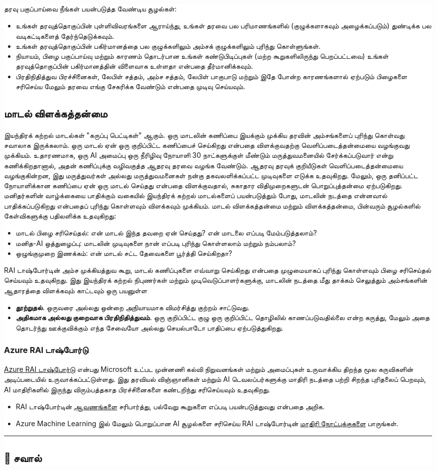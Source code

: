 தரவு பகுப்பாய்வை நீங்கள் பயன்படுத்த வேண்டிய சூழல்கள்:

* உங்கள் தரவுத்தொகுப்பின் புள்ளிவிவரங்களை ஆராய்ந்து, உங்கள் தரவை பல பரிமாணங்களில் (குழுக்களாகவும் அழைக்கப்படும்) துண்டிக்க பல வடிகட்டிகளைத் தேர்ந்தெடுக்கவும்.
* உங்கள் தரவுத்தொகுப்பின் பகிர்மானத்தை பல குழுக்களிலும் அம்சக் குழுக்களிலும் புரிந்து கொள்ளுங்கள்.
* நியாயம், பிழை பகுப்பாய்வு மற்றும் காரணம் தொடர்பான உங்கள் கண்டுபிடிப்புகள் (மற்ற கூறுகளிலிருந்து பெறப்பட்டவை) உங்கள் தரவுத்தொகுப்பின் பகிர்மானத்தின் விளைவாக உள்ளதா என்பதை தீர்மானிக்கவும்.
* பிரதிநிதித்துவ பிரச்சினைகள், லேபிள் சத்தம், அம்ச சத்தம், லேபிள் பாகுபாடு மற்றும் இதே போன்ற காரணங்களால் ஏற்படும் பிழைகளை சரிசெய்ய மேலும் தரவை எங்கு சேகரிக்க வேண்டும் என்பதை முடிவு செய்யவும்.

## மாடல் விளக்கத்தன்மை

இயந்திரக் கற்றல் மாடல்கள் "கருப்பு பெட்டிகள்" ஆகும். ஒரு மாடலின் கணிப்பை இயக்கும் முக்கிய தரவின் அம்சங்களைப் புரிந்து கொள்வது சவாலாக இருக்கலாம். ஒரு மாடல் ஏன் ஒரு குறிப்பிட்ட கணிப்பைச் செய்கிறது என்பதை விளக்குவதற்கு வெளிப்படைத்தன்மையை வழங்குவது முக்கியம். உதாரணமாக, ஒரு AI அமைப்பு ஒரு நீரிழிவு நோயாளி 30 நாட்களுக்குள் மீண்டும் மருத்துவமனையில் சேர்க்கப்படுவார் என்று கணிக்கிறதானால், அதன் கணிப்புக்கு வழிவகுத்த ஆதரவு தரவை வழங்க வேண்டும். ஆதரவு தரவுக் குறியீடுகள் வெளிப்படைத்தன்மையை வழங்குகின்றன, இது மருத்துவர்கள் அல்லது மருத்துவமனைகள் நன்கு தகவலளிக்கப்பட்ட முடிவுகளை எடுக்க உதவுகிறது. மேலும், ஒரு தனிப்பட்ட நோயாளிக்கான கணிப்பை ஏன் ஒரு மாடல் செய்தது என்பதை விளக்குவதால், சுகாதார விதிமுறைகளுடன் பொறுப்புத்தன்மை ஏற்படுகிறது. மனிதர்களின் வாழ்க்கையை பாதிக்கும் வகையில் இயந்திரக் கற்றல் மாடல்களைப் பயன்படுத்தும் போது, ​​மாடலின் நடத்தை என்னவால் பாதிக்கப்படுகிறது என்பதைப் புரிந்து கொள்ளவும் விளக்கவும் முக்கியம். மாடல் விளக்கத்தன்மை மற்றும் விளக்கத்தன்மை, பின்வரும் சூழல்களில் கேள்விகளுக்கு பதிலளிக்க உதவுகிறது:

* மாடல் பிழை சரிசெய்தல்: என் மாடல் இந்த தவறை ஏன் செய்தது? என் மாடலை எப்படி மேம்படுத்தலாம்?
* மனித-AI ஒத்துழைப்பு: மாடலின் முடிவுகளை நான் எப்படி புரிந்து கொள்ளலாம் மற்றும் நம்பலாம்?
* ஒழுங்குமுறை இணக்கம்: என் மாடல் சட்ட தேவைகளை பூர்த்தி செய்கிறதா?

RAI டாஷ்போர்டின் அம்ச முக்கியத்துவ கூறு, மாடல் கணிப்புகளை எவ்வாறு செய்கிறது என்பதை முழுமையாகப் புரிந்து கொள்ளவும் பிழை சரிசெய்தல் செய்யவும் உதவுகிறது. இது இயந்திரக் கற்றல் நிபுணர்கள் மற்றும் முடிவெடுப்பாளர்களுக்கு, மாடலின் நடத்தை மீது தாக்கம் செலுத்தும் அம்சங்களின் ஆதாரத்தை விளக்கவும் காட்டவும் ஒரு பயனுள்ள
- **தூற்றுதல்**. ஒருவரை அல்லது ஒன்றை அநியாயமாக விமர்சித்து குற்றம் சாட்டுவது.  
- **அதிகமாக அல்லது குறைவாக பிரதிநிதித்துவம்**. ஒரு குறிப்பிட்ட குழு ஒரு குறிப்பிட்ட தொழிலில் காணப்படுவதில்லை என்ற கருத்து, மேலும் அதை தொடர்ந்து ஊக்குவிக்கும் எந்த சேவையோ அல்லது செயல்பாடோ பாதிப்பை ஏற்படுத்துகிறது.  

### Azure RAI டாஷ்போர்டு  

[Azure RAI டாஷ்போர்டு](https://learn.microsoft.com/en-us/azure/machine-learning/concept-responsible-ai-dashboard?WT.mc_id=aiml-90525-ruyakubu) என்பது Microsoft உட்பட முன்னணி கல்வி நிறுவனங்கள் மற்றும் அமைப்புகள் உருவாக்கிய திறந்த மூல கருவிகளின் அடிப்படையில் உருவாக்கப்பட்டுள்ளது. இது தரவியல் விஞ்ஞானிகள் மற்றும் AI டெவலப்பர்களுக்கு மாதிரி நடத்தை பற்றி சிறந்த புரிதலைப் பெறவும், AI மாதிரிகளில் இருந்து விரும்பத்தகாத பிரச்சினைகளை கண்டறிந்து சரிசெய்யவும் உதவுகிறது.  

- RAI டாஷ்போர்டின் [ஆவணங்களை](https://learn.microsoft.com/en-us/azure/machine-learning/how-to-responsible-ai-dashboard?WT.mc_id=aiml-90525-ruyakubu) சரிபார்த்து, பல்வேறு கூறுகளை எப்படி பயன்படுத்துவது என்பதை அறிக.  

- Azure Machine Learning இல் மேலும் பொறுப்பான AI சூழல்களை சரிசெய்ய RAI டாஷ்போர்டின் [மாதிரி நோட்புக்குகளை](https://github.com/Azure/RAI-vNext-Preview/tree/main/examples/notebooks) பாருங்கள்.  

---  
## 🚀 சவால்  
